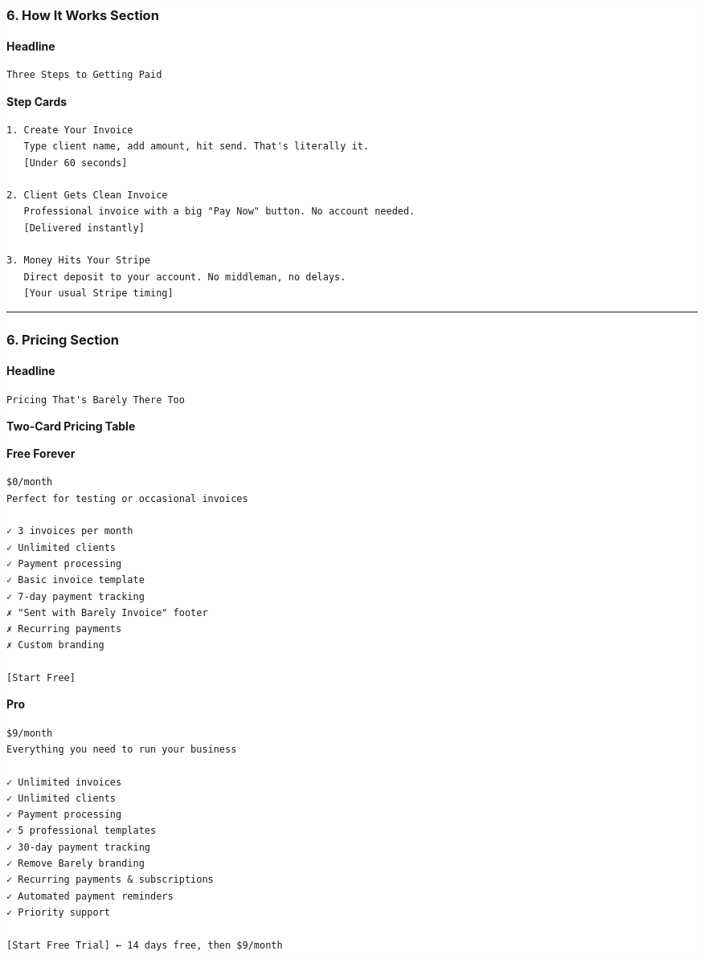 
### 6. How It Works Section

**Headline**
```
Three Steps to Getting Paid
```

**Step Cards**
```
1. Create Your Invoice
   Type client name, add amount, hit send. That's literally it.
   [Under 60 seconds]

2. Client Gets Clean Invoice
   Professional invoice with a big "Pay Now" button. No account needed.
   [Delivered instantly]

3. Money Hits Your Stripe
   Direct deposit to your account. No middleman, no delays.
   [Your usual Stripe timing]
```

---

### 6. Pricing Section

**Headline**
```
Pricing That's Barely There Too
```

**Two-Card Pricing Table**

**Free Forever**
```
$0/month
Perfect for testing or occasional invoices

✓ 3 invoices per month
✓ Unlimited clients
✓ Payment processing
✓ Basic invoice template
✓ 7-day payment tracking
✗ "Sent with Barely Invoice" footer
✗ Recurring payments
✗ Custom branding

[Start Free]
```

**Pro**
```
$9/month
Everything you need to run your business

✓ Unlimited invoices
✓ Unlimited clients  
✓ Payment processing
✓ 5 professional templates
✓ 30-day payment tracking
✓ Remove Barely branding
✓ Recurring payments & subscriptions
✓ Automated payment reminders
✓ Priority support

[Start Free Trial] ← 14 days free, then $9/month
```